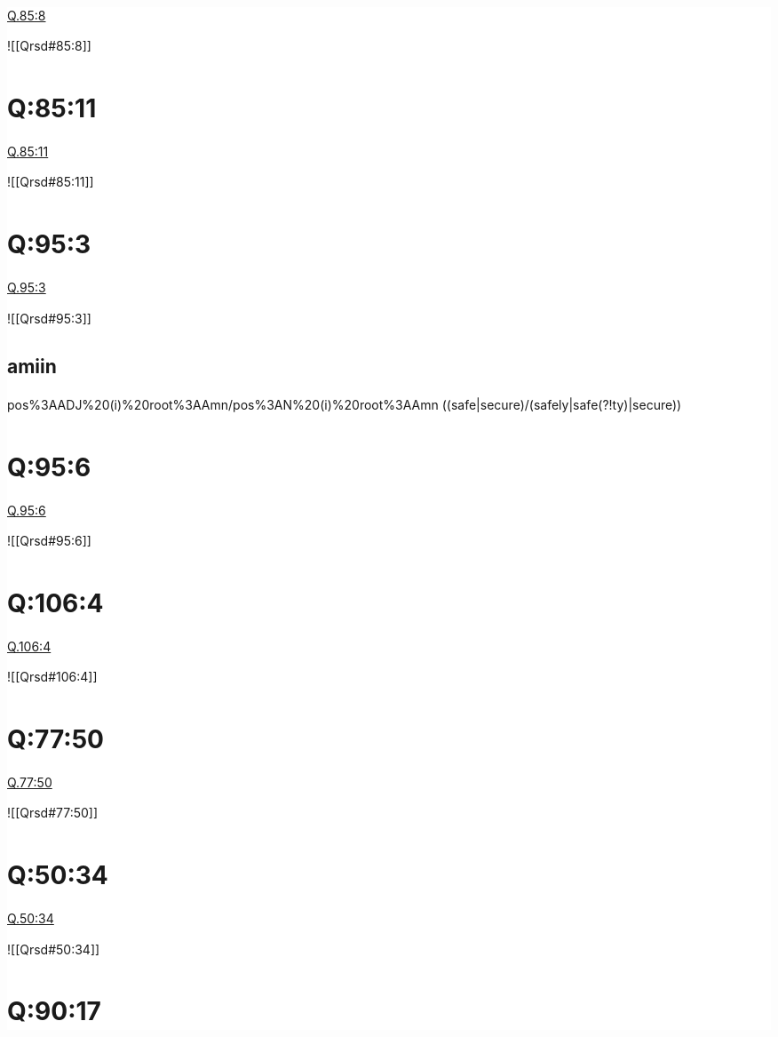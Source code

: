 [Q.85:8](https://quran.com/85:8/tafsirs/ar-tafsir-al-tabari)

![[Qrsd#85:8]]

# Q:85:11

[Q.85:11](https://quran.com/85:11/tafsirs/ar-tafsir-al-tabari)

![[Qrsd#85:11]]

# Q:95:3

[Q.95:3](https://quran.com/95:3/tafsirs/ar-tafsir-al-tabari)

![[Qrsd#95:3]]

## amiin
pos%3AADJ%20(i)%20root%3AAmn/pos%3AN%20(i)%20root%3AAmn ((safe|secure)/(safely|safe(?!ty)|secure))

# Q:95:6

[Q.95:6](https://quran.com/95:6/tafsirs/ar-tafsir-al-tabari)

![[Qrsd#95:6]]

# Q:106:4

[Q.106:4](https://quran.com/106:4/tafsirs/ar-tafsir-al-tabari)

![[Qrsd#106:4]]

# Q:77:50

[Q.77:50](https://quran.com/77:50/tafsirs/ar-tafsir-al-tabari)

![[Qrsd#77:50]]

# Q:50:34

[Q.50:34](https://quran.com/50:34/tafsirs/ar-tafsir-al-tabari)

![[Qrsd#50:34]]

# Q:90:17
